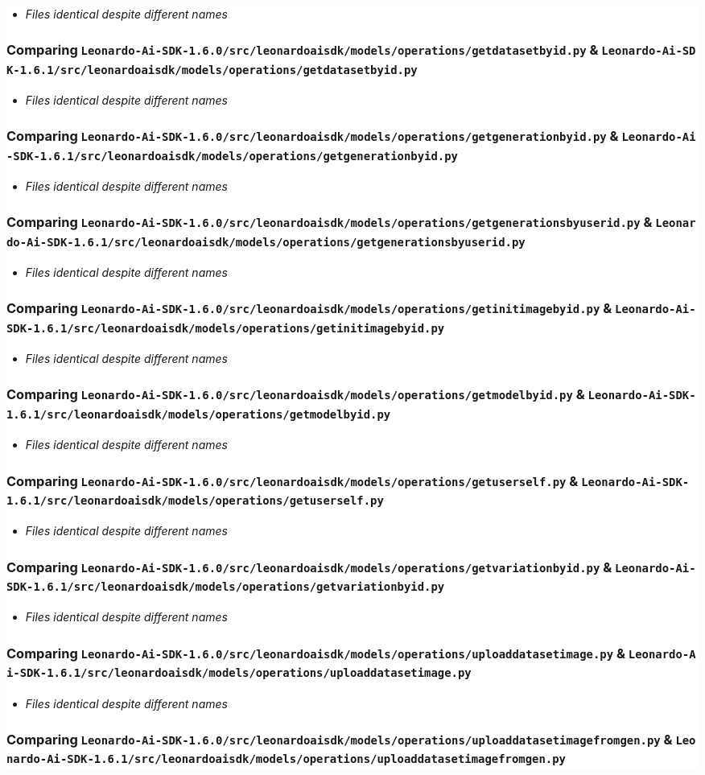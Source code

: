  * *Files identical despite different names*

### Comparing `Leonardo-Ai-SDK-1.6.0/src/leonardoaisdk/models/operations/getdatasetbyid.py` & `Leonardo-Ai-SDK-1.6.1/src/leonardoaisdk/models/operations/getdatasetbyid.py`

 * *Files identical despite different names*

### Comparing `Leonardo-Ai-SDK-1.6.0/src/leonardoaisdk/models/operations/getgenerationbyid.py` & `Leonardo-Ai-SDK-1.6.1/src/leonardoaisdk/models/operations/getgenerationbyid.py`

 * *Files identical despite different names*

### Comparing `Leonardo-Ai-SDK-1.6.0/src/leonardoaisdk/models/operations/getgenerationsbyuserid.py` & `Leonardo-Ai-SDK-1.6.1/src/leonardoaisdk/models/operations/getgenerationsbyuserid.py`

 * *Files identical despite different names*

### Comparing `Leonardo-Ai-SDK-1.6.0/src/leonardoaisdk/models/operations/getinitimagebyid.py` & `Leonardo-Ai-SDK-1.6.1/src/leonardoaisdk/models/operations/getinitimagebyid.py`

 * *Files identical despite different names*

### Comparing `Leonardo-Ai-SDK-1.6.0/src/leonardoaisdk/models/operations/getmodelbyid.py` & `Leonardo-Ai-SDK-1.6.1/src/leonardoaisdk/models/operations/getmodelbyid.py`

 * *Files identical despite different names*

### Comparing `Leonardo-Ai-SDK-1.6.0/src/leonardoaisdk/models/operations/getuserself.py` & `Leonardo-Ai-SDK-1.6.1/src/leonardoaisdk/models/operations/getuserself.py`

 * *Files identical despite different names*

### Comparing `Leonardo-Ai-SDK-1.6.0/src/leonardoaisdk/models/operations/getvariationbyid.py` & `Leonardo-Ai-SDK-1.6.1/src/leonardoaisdk/models/operations/getvariationbyid.py`

 * *Files identical despite different names*

### Comparing `Leonardo-Ai-SDK-1.6.0/src/leonardoaisdk/models/operations/uploaddatasetimage.py` & `Leonardo-Ai-SDK-1.6.1/src/leonardoaisdk/models/operations/uploaddatasetimage.py`

 * *Files identical despite different names*

### Comparing `Leonardo-Ai-SDK-1.6.0/src/leonardoaisdk/models/operations/uploaddatasetimagefromgen.py` & `Leonardo-Ai-SDK-1.6.1/src/leonardoaisdk/models/operations/uploaddatasetimagefromgen.py`
